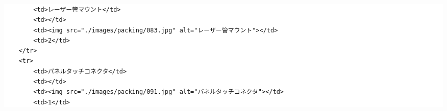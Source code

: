             <td>レーザー管マウント</td>
            <td></td>
            <td><img src="./images/packing/083.jpg" alt="レーザー管マウント"></td>
            <td>2</td>
        </tr>
        <tr>
            <td>パネルタッチコネクタ</td>
            <td></td>
            <td><img src="./images/packing/091.jpg" alt="パネルタッチコネクタ"></td>
            <td>1</td>